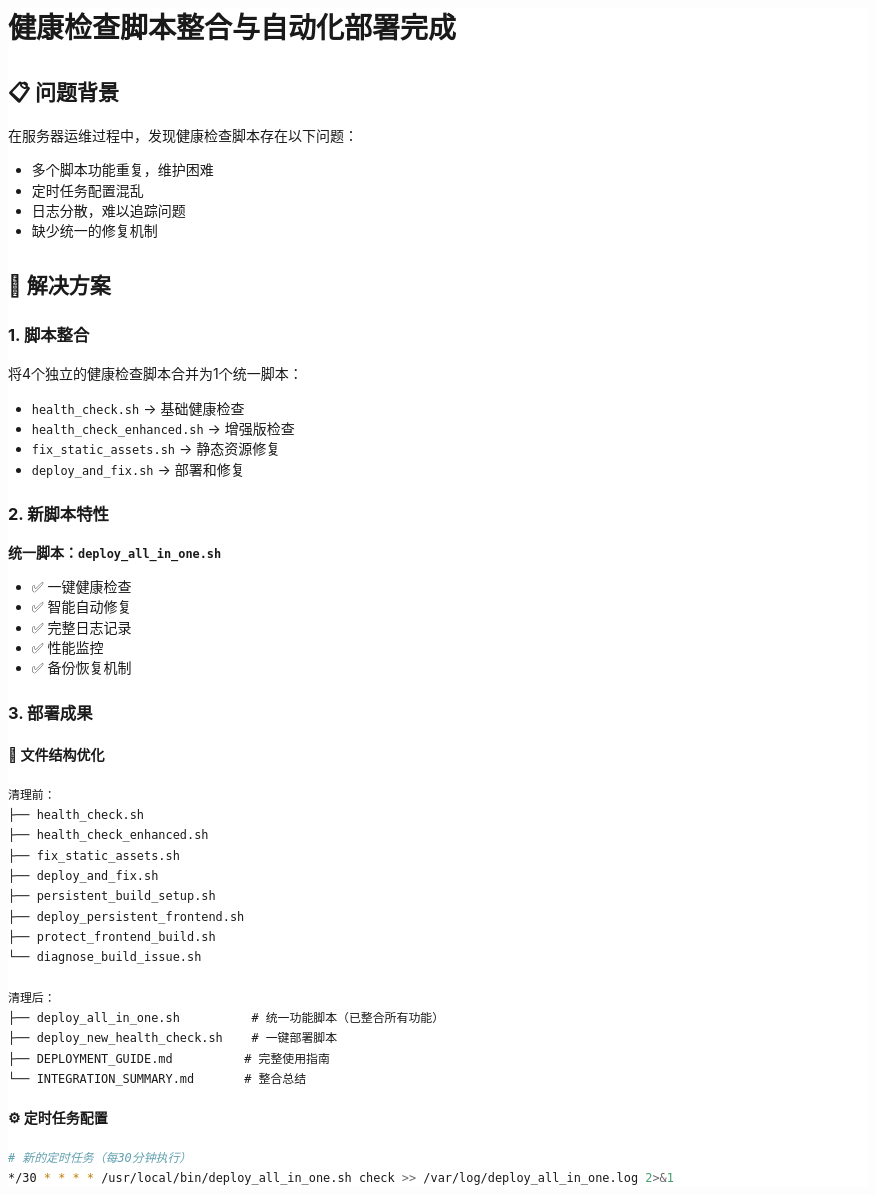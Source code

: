 # 健康检查脚本整合与自动化部署完成

## 📋 问题背景

在服务器运维过程中，发现健康检查脚本存在以下问题：
- 多个脚本功能重复，维护困难
- 定时任务配置混乱
- 日志分散，难以追踪问题
- 缺少统一的修复机制

## 🎯 解决方案

### 1. 脚本整合
将4个独立的健康检查脚本合并为1个统一脚本：
- `health_check.sh` → 基础健康检查
- `health_check_enhanced.sh` → 增强版检查
- `fix_static_assets.sh` → 静态资源修复
- `deploy_and_fix.sh` → 部署和修复

### 2. 新脚本特性
**统一脚本：`deploy_all_in_one.sh`**
- ✅ 一键健康检查
- ✅ 智能自动修复
- ✅ 完整日志记录
- ✅ 性能监控
- ✅ 备份恢复机制

### 3. 部署成果

#### 📁 文件结构优化
```
清理前：
├── health_check.sh
├── health_check_enhanced.sh
├── fix_static_assets.sh
├── deploy_and_fix.sh
├── persistent_build_setup.sh
├── deploy_persistent_frontend.sh
├── protect_frontend_build.sh
└── diagnose_build_issue.sh

清理后：
├── deploy_all_in_one.sh          # 统一功能脚本（已整合所有功能）
├── deploy_new_health_check.sh    # 一键部署脚本
├── DEPLOYMENT_GUIDE.md          # 完整使用指南
└── INTEGRATION_SUMMARY.md       # 整合总结
```

#### ⚙️ 定时任务配置
```bash
# 新的定时任务（每30分钟执行）
*/30 * * * * /usr/local/bin/deploy_all_in_one.sh check >> /var/log/deploy_all_in_one.log 2>&1
```
